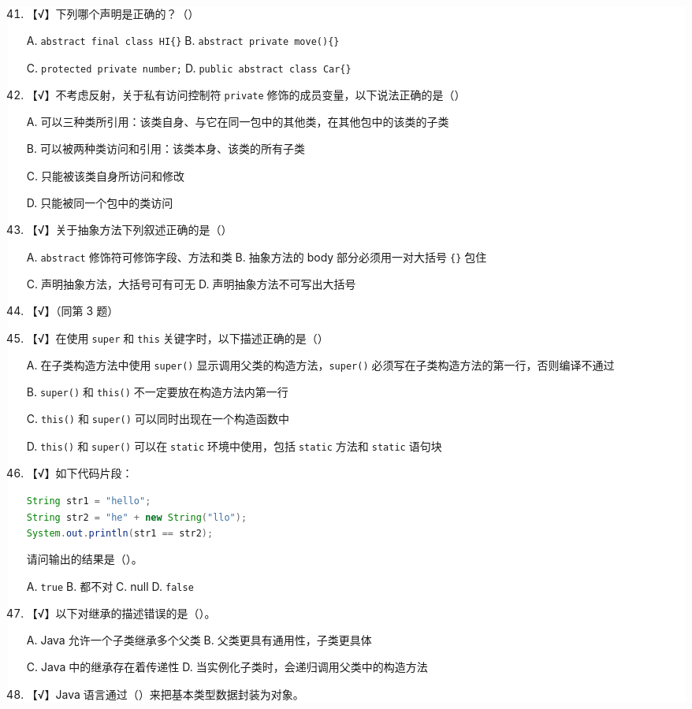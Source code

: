 

41. 【√】下列哪个声明是正确的？（）

    A. `abstract final class HI{}`                    B. `abstract private move(){}`
    
    C. `protected private number;`                    D. `public abstract class Car{}`

       

42. 【√】不考虑反射，关于私有访问控制符 `private` 修饰的成员变量，以下说法正确的是（）

       A. 可以三种类所引用：该类自身、与它在同一包中的其他类，在其他包中的该类的子类

       B. 可以被两种类访问和引用：该类本身、该类的所有子类

       C. 只能被该类自身所访问和修改

       D. 只能被同一个包中的类访问

       

43. 【√】关于抽象方法下列叙述正确的是（）

       A. `abstract` 修饰符可修饰字段、方法和类                    B. 抽象方法的 body 部分必须用一对大括号 `{}` 包住

       C. 声明抽象方法，大括号可有可无                    D. 声明抽象方法不可写出大括号

       

44. 【√】（同第 3 题）

       

45. 【√】在使用 `super` 和 `this` 关键字时，以下描述正确的是（）

       A. 在子类构造方法中使用 `super()` 显示调用父类的构造方法，`super()` 必须写在子类构造方法的第一行，否则编译不通过

       B. `super()` 和 `this()` 不一定要放在构造方法内第一行

       C. `this()` 和 `super()` 可以同时出现在一个构造函数中

       D. `this()` 和 `super()` 可以在 `static` 环境中使用，包括 `static` 方法和 `static` 语句块

       

46. 【√】如下代码片段：

       ```java
       String str1 = "hello";
       String str2 = "he" + new String("llo");
       System.out.println(str1 == str2);
       ```

       请问输出的结果是（）。

       A. `true`                    B. 都不对                  C. null                    D. `false`

       

47. 【√】以下对继承的描述错误的是（）。

       A. Java 允许一个子类继承多个父类                  B. 父类更具有通用性，子类更具体

       C. Java 中的继承存在着传递性                  D. 当实例化子类时，会递归调用父类中的构造方法

       

48. 【√】Java 语言通过（）来把基本类型数据封装为对象。
